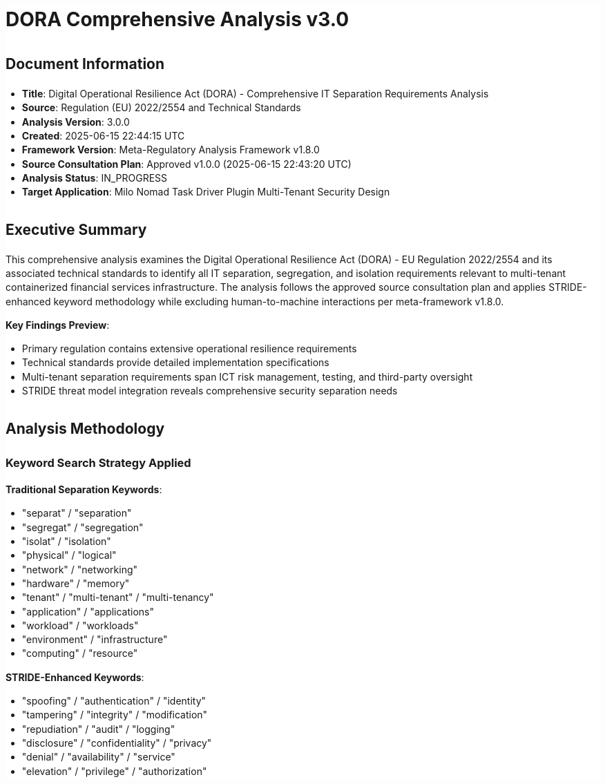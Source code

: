 # DORA Comprehensive Analysis v3.0

## Document Information
- **Title**: Digital Operational Resilience Act (DORA) - Comprehensive IT Separation Requirements Analysis
- **Source**: Regulation (EU) 2022/2554 and Technical Standards
- **Analysis Version**: 3.0.0
- **Created**: 2025-06-15 22:44:15 UTC
- **Framework Version**: Meta-Regulatory Analysis Framework v1.8.0
- **Source Consultation Plan**: Approved v1.0.0 (2025-06-15 22:43:20 UTC)
- **Analysis Status**: IN_PROGRESS
- **Target Application**: Milo Nomad Task Driver Plugin Multi-Tenant Security Design

## Executive Summary

This comprehensive analysis examines the Digital Operational Resilience Act (DORA) - EU Regulation 2022/2554 and its associated technical standards to identify all IT separation, segregation, and isolation requirements relevant to multi-tenant containerized financial services infrastructure. The analysis follows the approved source consultation plan and applies STRIDE-enhanced keyword methodology while excluding human-to-machine interactions per meta-framework v1.8.0.

**Key Findings Preview**:
- Primary regulation contains extensive operational resilience requirements
- Technical standards provide detailed implementation specifications
- Multi-tenant separation requirements span ICT risk management, testing, and third-party oversight
- STRIDE threat model integration reveals comprehensive security separation needs

## Analysis Methodology

### Keyword Search Strategy Applied

**Traditional Separation Keywords**:
- "separat" / "separation" 
- "segregat" / "segregation"
- "isolat" / "isolation"
- "physical" / "logical"
- "network" / "networking"
- "hardware" / "memory"
- "tenant" / "multi-tenant" / "multi-tenancy"
- "application" / "applications"
- "workload" / "workloads"
- "environment" / "infrastructure"
- "computing" / "resource"

**STRIDE-Enhanced Keywords**:
- "spoofing" / "authentication" / "identity"
- "tampering" / "integrity" / "modification"
- "repudiation" / "audit" / "logging"
- "disclosure" / "confidentiality" / "privacy"
- "denial" / "availability" / "service"
- "elevation" / "privilege" / "authorization"
